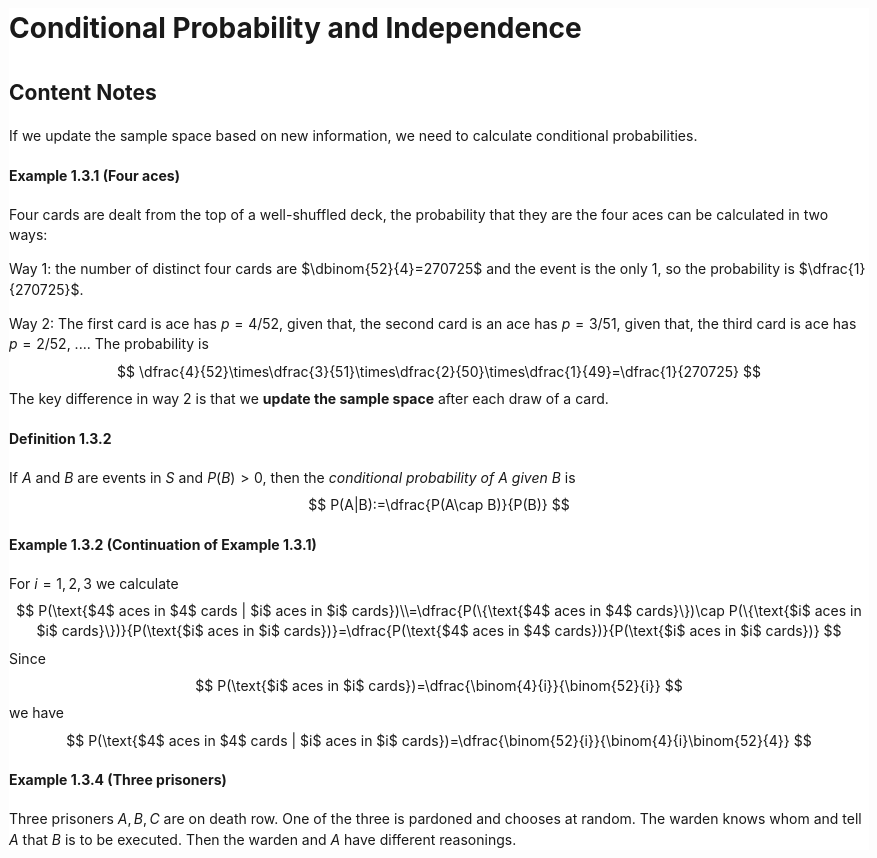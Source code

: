 # Conditional Probability and Independence

## Content Notes

If we update the sample space based on new information, we need to calculate conditional probabilities.

#### Example 1.3.1 (Four aces)

Four cards are dealt from the top of a well-shuffled deck, the probability that they are the four aces can be calculated in two ways:

Way 1: the number of distinct four cards are $\dbinom{52}{4}=270725$ and the event is the only 1, so the probability is $\dfrac{1}{270725}$.

Way 2: The first card is ace has $p=4/52$, given that, the second card is an ace has $p=3/51$, given that, the third card is ace has $p=2/52$, .... The probability is
$$
\dfrac{4}{52}\times\dfrac{3}{51}\times\dfrac{2}{50}\times\dfrac{1}{49}=\dfrac{1}{270725}
$$
The key difference in way 2 is that we **update the sample space** after each draw of a card.

#### Definition 1.3.2

If $A$ and $B$ are events in $S$ and $P(B)>0$, then the *conditional probability of $A$ given $B$* is
$$
P(A|B):=\dfrac{P(A\cap B)}{P(B)}
$$

#### Example 1.3.2 (Continuation of Example 1.3.1)

For $i=1,2,3$ we calculate
$$
P(\text{$4$ aces in $4$ cards | $i$ aces in $i$ cards})\\=\dfrac{P(\{\text{$4$ aces in $4$ cards}\})\cap P(\{\text{$i$ aces in $i$ cards}\})}{P(\text{$i$ aces in $i$ cards})}=\dfrac{P(\text{$4$ aces in $4$ cards})}{P(\text{$i$ aces in $i$ cards})}
$$
Since
$$
P(\text{$i$ aces in $i$ cards})=\dfrac{\binom{4}{i}}{\binom{52}{i}}
$$
we have
$$
P(\text{$4$ aces in $4$ cards | $i$ aces in $i$ cards})=\dfrac{\binom{52}{i}}{\binom{4}{i}\binom{52}{4}}
$$

#### Example 1.3.4 (Three prisoners)

Three prisoners $A,B,C$ are on death row. One of the three is pardoned and chooses at random. The warden knows whom and tell $A$ that $B$ is to be executed. Then the warden and $A$ have different reasonings.
